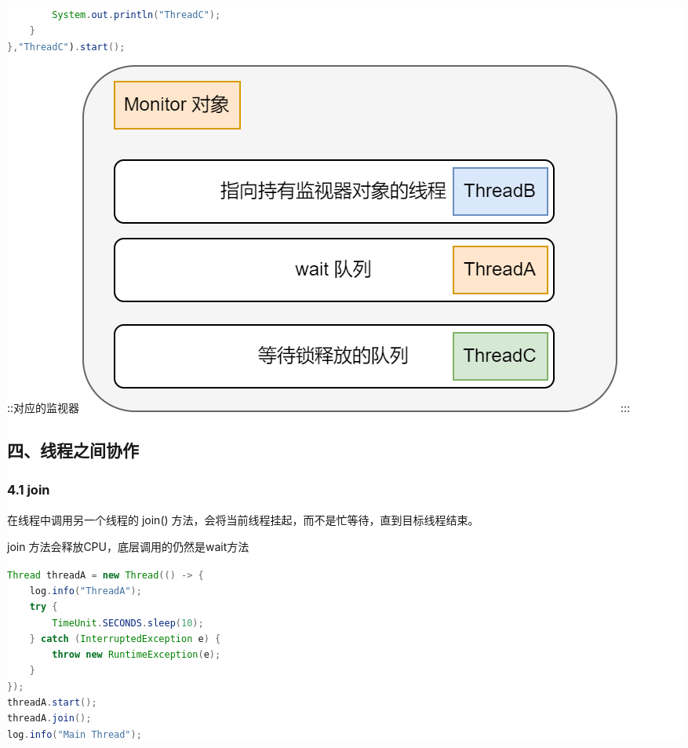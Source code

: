 ```java
        System.out.println("ThreadC");
    }
},"ThreadC").start();
```

::对应的监视器
![](asserts/image-20250212-monitor.drawio.png)
:::

## 四、线程之间协作

### 4.1 join

在线程中调用另一个线程的 join() 方法，会将当前线程挂起，而不是忙等待，直到目标线程结束。

join 方法会释放CPU，底层调用的仍然是wait方法

```java
Thread threadA = new Thread(() -> {
    log.info("ThreadA");
    try {
        TimeUnit.SECONDS.sleep(10);
    } catch (InterruptedException e) {
        throw new RuntimeException(e);
    }
});
threadA.start();
threadA.join();
log.info("Main Thread");
```
